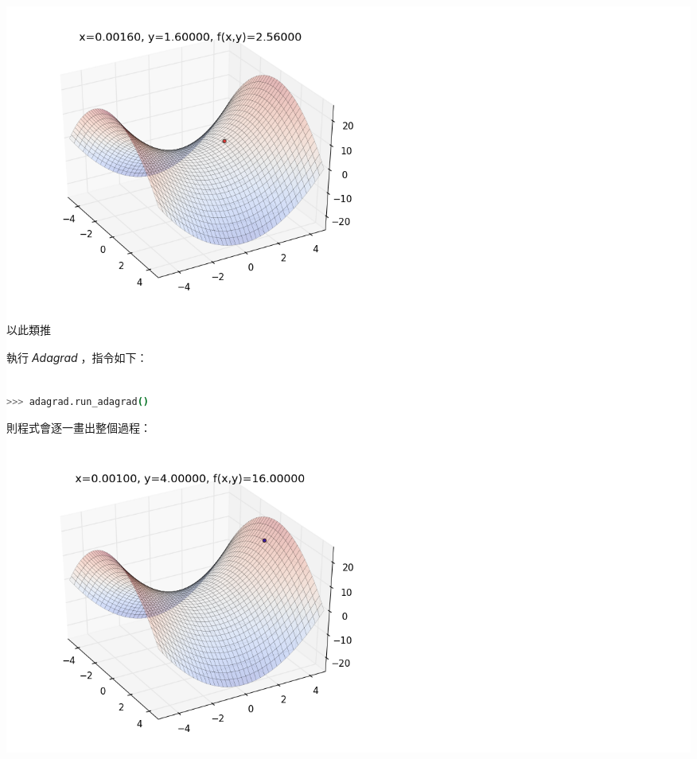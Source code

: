 ![](/images/pic/pic_00127.png)


以此類推


執行 *Adagrad* ，指令如下：




```sh

>>> adagrad.run_adagrad()

```


則程式會逐一畫出整個過程：


![](/images/pic/pic_00128.png)
